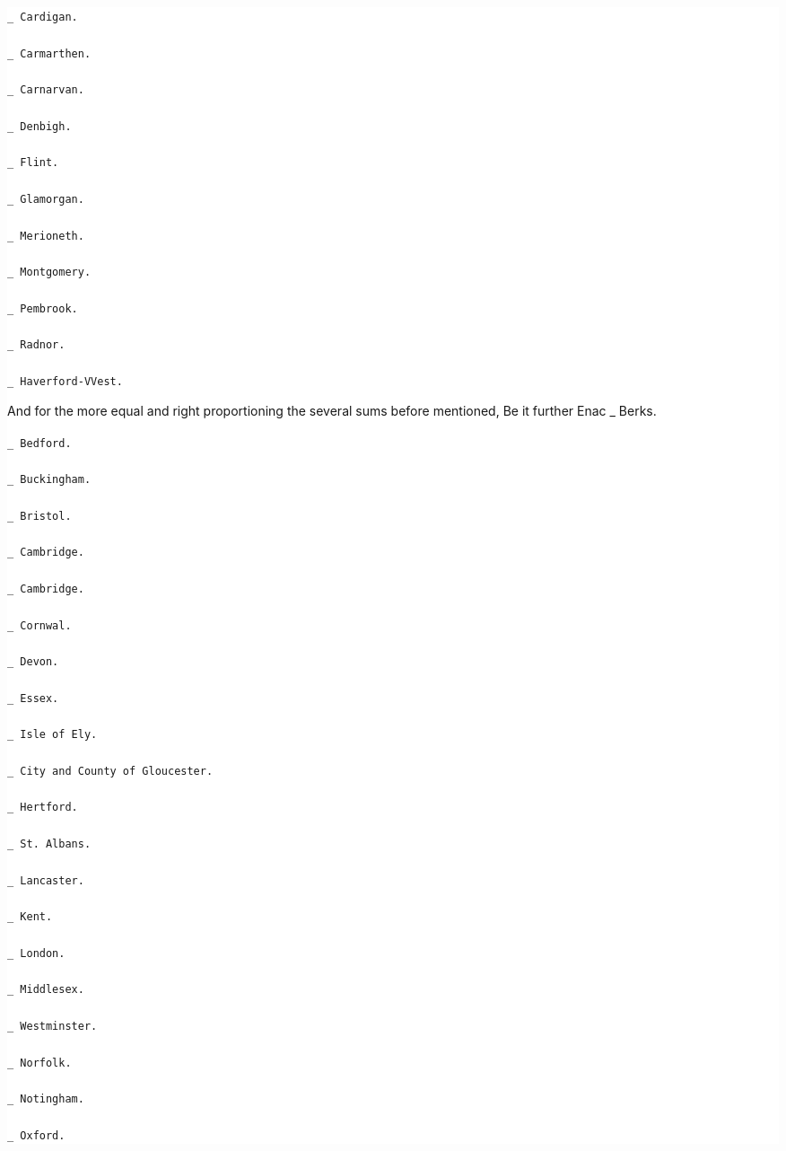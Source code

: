     _ Cardigan.

    _ Carmarthen.

    _ Carnarvan.

    _ Denbigh.

    _ Flint.

    _ Glamorgan.

    _ Merioneth.

    _ Montgomery.

    _ Pembrook.

    _ Radnor.

    _ Haverford-VVest.
And for the more equal and right proportioning the several sums before mentioned, Be it
further Enac
    _ Berks.

    _ Bedford.

    _ Buckingham.

    _ Bristol.

    _ Cambridge.

    _ Cambridge.

    _ Cornwal.

    _ Devon.

    _ Essex.

    _ Isle of Ely.

    _ City and County of Gloucester.

    _ Hertford.

    _ St. Albans.

    _ Lancaster.

    _ Kent.

    _ London.

    _ Middlesex.

    _ Westminster.

    _ Norfolk.

    _ Notingham.

    _ Oxford.
